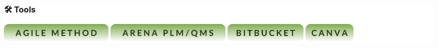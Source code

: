 ### 🛠️ Tools

<a href="#"> <img src="images/badges/agile-method.png" alt="Agile Method" height="35"></a>
<a href="#"> <img src="images/badges/arena.png" alt="Arena PLM/QMS" height="35"></a>
<a href="#"> <img src="images/badges/bitbucket.png" alt="Bitbucket" height="35"></a>
<a href="#"> <img src="images/badges/canva.png" alt="Canva" height="35"></a>